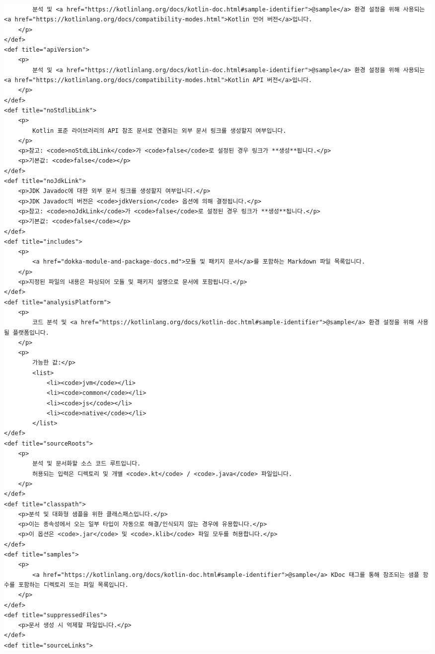             분석 및 <a href="https://kotlinlang.org/docs/kotlin-doc.html#sample-identifier">@sample</a> 환경 설정을 위해 사용되는 <a href="https://kotlinlang.org/docs/compatibility-modes.html">Kotlin 언어 버전</a>입니다.
        </p>
    </def>
    <def title="apiVersion">
        <p>
            분석 및 <a href="https://kotlinlang.org/docs/kotlin-doc.html#sample-identifier">@sample</a> 환경 설정을 위해 사용되는 <a href="https://kotlinlang.org/docs/compatibility-modes.html">Kotlin API 버전</a>입니다.
        </p>
    </def>
    <def title="noStdlibLink">
        <p>
            Kotlin 표준 라이브러리의 API 참조 문서로 연결되는 외부 문서 링크를 생성할지 여부입니다.
        </p>
        <p>참고: <code>noStdLibLink</code>가 <code>false</code>로 설정된 경우 링크가 **생성**됩니다.</p>
        <p>기본값: <code>false</code></p>
    </def>
    <def title="noJdkLink">
        <p>JDK Javadoc에 대한 외부 문서 링크를 생성할지 여부입니다.</p>
        <p>JDK Javadoc의 버전은 <code>jdkVersion</code> 옵션에 의해 결정됩니다.</p>
        <p>참고: <code>noJdkLink</code>가 <code>false</code>로 설정된 경우 링크가 **생성**됩니다.</p>
        <p>기본값: <code>false</code></p>
    </def>
    <def title="includes">
        <p>
            <a href="dokka-module-and-package-docs.md">모듈 및 패키지 문서</a>를 포함하는 Markdown 파일 목록입니다.
        </p>
        <p>지정된 파일의 내용은 파싱되어 모듈 및 패키지 설명으로 문서에 포함됩니다.</p>
    </def>
    <def title="analysisPlatform">
        <p>
            코드 분석 및 <a href="https://kotlinlang.org/docs/kotlin-doc.html#sample-identifier">@sample</a> 환경 설정을 위해 사용될 플랫폼입니다.
        </p>
        <p>
            가능한 값:</p>
            <list>
                <li><code>jvm</code></li>
                <li><code>common</code></li>
                <li><code>js</code></li>
                <li><code>native</code></li>
            </list>
    </def>
    <def title="sourceRoots">
        <p>
            분석 및 문서화할 소스 코드 루트입니다.
            허용되는 입력은 디렉토리 및 개별 <code>.kt</code> / <code>.java</code> 파일입니다.
        </p>
    </def>
    <def title="classpath">
        <p>분석 및 대화형 샘플을 위한 클래스패스입니다.</p>
        <p>이는 종속성에서 오는 일부 타입이 자동으로 해결/인식되지 않는 경우에 유용합니다.</p>
        <p>이 옵션은 <code>.jar</code> 및 <code>.klib</code> 파일 모두를 허용합니다.</p>
    </def>
    <def title="samples">
        <p>
            <a href="https://kotlinlang.org/docs/kotlin-doc.html#sample-identifier">@sample</a> KDoc 태그를 통해 참조되는 샘플 함수를 포함하는 디렉토리 또는 파일 목록입니다.
        </p>
    </def>
    <def title="suppressedFiles">
        <p>문서 생성 시 억제할 파일입니다.</p>
    </def>
    <def title="sourceLinks">